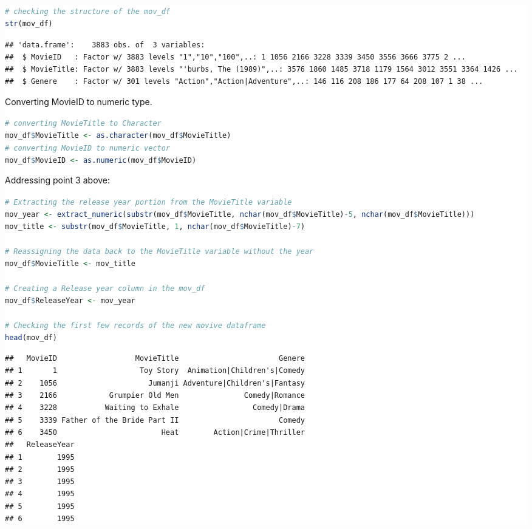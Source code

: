 ```r
# checking the structure of the mov_df
str(mov_df)
```

```
## 'data.frame':	3883 obs. of  3 variables:
##  $ MovieID   : Factor w/ 3883 levels "1","10","100",..: 1 1056 2166 3228 3339 3450 3556 3666 3775 2 ...
##  $ MovieTitle: Factor w/ 3883 levels "'burbs, The (1989)",..: 3576 1860 1485 3718 1179 1564 3012 3551 3364 1426 ...
##  $ Genere    : Factor w/ 301 levels "Action","Action|Adventure",..: 146 116 208 186 177 64 208 107 1 38 ...
```

Converting MovieID to numeric type.


```r
# converting MovieTitle to Character
mov_df$MovieTitle <- as.character(mov_df$MovieTitle)
# converting MovieID to numeric vector
mov_df$MovieID <- as.numeric(mov_df$MovieID)
```

Addressing point 3 above:

```r
# Extracting the release year portion from the MovieTitle variable 
mov_year <- extract_numeric(substr(mov_df$MovieTitle, nchar(mov_df$MovieTitle)-5, nchar(mov_df$MovieTitle)))
mov_title <- substr(mov_df$MovieTitle, 1, nchar(mov_df$MovieTitle)-7)

# Reassigning the data back to the MovieTitle variable without the year
mov_df$MovieTitle <- mov_title

# Creating a Release year column in the mov_df
mov_df$ReleaseYear <- mov_year

# Checking the first few records of the new movive dataframe
head(mov_df)
```

```
##   MovieID                  MovieTitle                       Genere
## 1       1                   Toy Story  Animation|Children's|Comedy
## 2    1056                     Jumanji Adventure|Children's|Fantasy
## 3    2166            Grumpier Old Men               Comedy|Romance
## 4    3228           Waiting to Exhale                 Comedy|Drama
## 5    3339 Father of the Bride Part II                       Comedy
## 6    3450                        Heat        Action|Crime|Thriller
##   ReleaseYear
## 1        1995
## 2        1995
## 3        1995
## 4        1995
## 5        1995
## 6        1995
```
